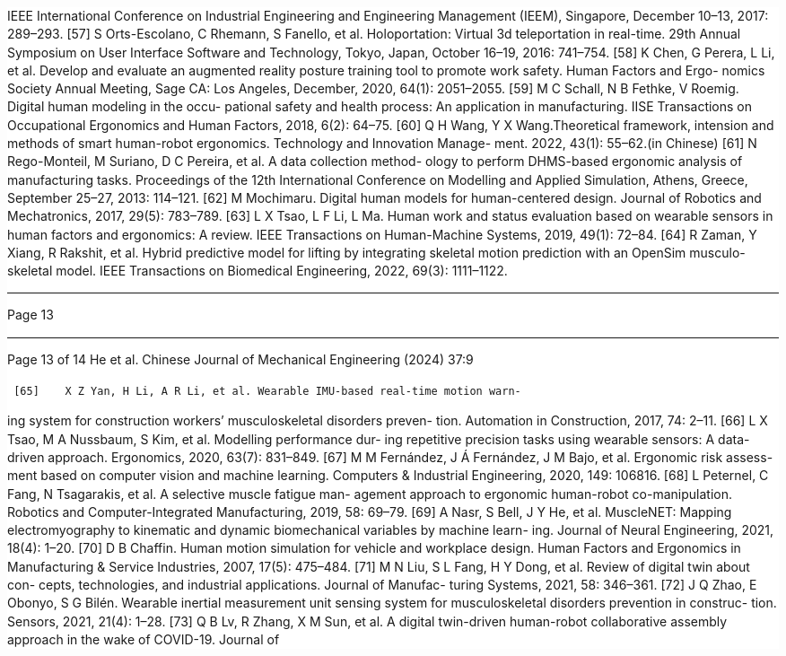 IEEE International Conference on Industrial Engineering and Engineering 
Management (IEEM), Singapore, December 10–13, 2017: 289–293.
	 [57]	 S Orts-Escolano, C Rhemann, S Fanello, et al. Holoportation: Virtual 3d 
teleportation in real-time. 29th Annual Symposium on User Interface 
Software and Technology, Tokyo, Japan, October 16–19, 2016: 741–754.
	 [58]	 K Chen, G Perera, L Li, et al. Develop and evaluate an augmented reality 
posture training tool to promote work safety. Human Factors and Ergo-
nomics Society Annual Meeting, Sage CA: Los Angeles, December, 2020, 
64(1): 2051–2055.
	 [59]	 M C Schall, N B Fethke, V Roemig. Digital human modeling in the occu-
pational safety and health process: An application in manufacturing. 
IISE Transactions on Occupational Ergonomics and Human Factors, 2018, 
6(2): 64–75.
	 [60]	 Q H Wang, Y X Wang.Theoretical framework, intension and methods of 
smart human-robot ergonomics. Technology and Innovation Manage-
ment. 2022, 43(1): 55–62.(in Chinese)
	 [61]	 N Rego-Monteil, M Suriano, D C Pereira, et al. A data collection method-
ology to perform DHMS-based ergonomic analysis of manufacturing 
tasks. Proceedings of the 12th International Conference on Modelling and 
Applied Simulation, Athens, Greece, September 25–27, 2013: 114–121.
	 [62]	 M Mochimaru. Digital human models for human-centered design. 
Journal of Robotics and Mechatronics, 2017, 29(5): 783–789.
	 [63]	 L X Tsao, L F Li, L Ma. Human work and status evaluation based on 
wearable sensors in human factors and ergonomics: A review. IEEE 
Transactions on Human-Machine Systems, 2019, 49(1): 72–84.
	 [64]	 R Zaman, Y Xiang, R Rakshit, et al. Hybrid predictive model for lifting 
by integrating skeletal motion prediction with an OpenSim musculo-
skeletal model. IEEE Transactions on Biomedical Engineering, 2022, 69(3): 
1111–1122.


---

Page 13

---

Page 13 of 14
He et al. Chinese Journal of Mechanical Engineering            (2024) 37:9 
	
	 [65]	 X Z Yan, H Li, A R Li, et al. Wearable IMU-based real-time motion warn-
ing system for construction workers’ musculoskeletal disorders preven-
tion. Automation in Construction, 2017, 74: 2–11.
	 [66]	 L X Tsao, M A Nussbaum, S Kim, et al. Modelling performance dur-
ing repetitive precision tasks using wearable sensors: A data-driven 
approach. Ergonomics, 2020, 63(7): 831–849.
	 [67]	 M M Fernández, J Á Fernández, J M Bajo, et al. Ergonomic risk assess-
ment based on computer vision and machine learning. Computers & 
Industrial Engineering, 2020, 149: 106816.
	 [68]	 L Peternel, C Fang, N Tsagarakis, et al. A selective muscle fatigue man-
agement approach to ergonomic human-robot co-manipulation. 
Robotics and Computer-Integrated Manufacturing, 2019, 58: 69–79.
	 [69]	 A Nasr, S Bell, J Y He, et al. MuscleNET: Mapping electromyography to 
kinematic and dynamic biomechanical variables by machine learn-
ing. Journal of Neural Engineering, 2021, 18(4): 1–20.
	 [70]	 D B Chaffin. Human motion simulation for vehicle and workplace 
design. Human Factors and Ergonomics in Manufacturing & Service 
Industries, 2007, 17(5): 475–484.
	 [71]	 M N Liu, S L Fang, H Y Dong, et al. Review of digital twin about con-
cepts, technologies, and industrial applications. Journal of Manufac-
turing Systems, 2021, 58: 346–361.
	 [72]	 J Q Zhao, E Obonyo, S G Bilén. Wearable inertial measurement unit 
sensing system for musculoskeletal disorders prevention in construc-
tion. Sensors, 2021, 21(4): 1–28.
	 [73]	 Q B Lv, R Zhang, X M Sun, et al. A digital twin-driven human-robot 
collaborative assembly approach in the wake of COVID-19. Journal of 